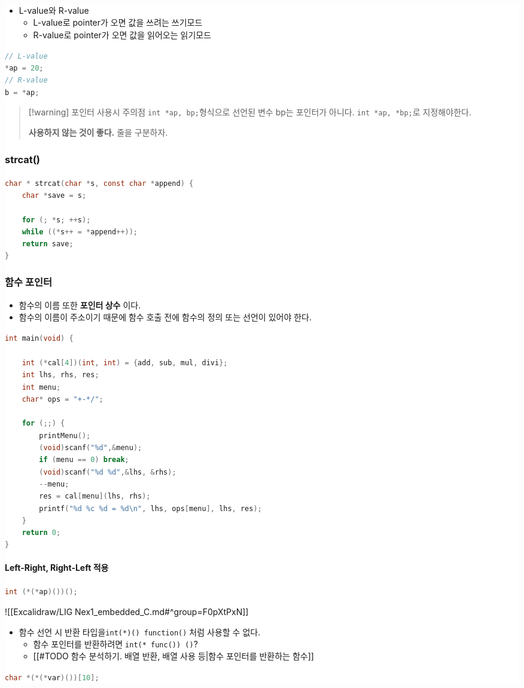 - L-value와 R-value
	- L-value로 pointer가 오면 값을 쓰려는 쓰기모드
	- R-value로 pointer가 오면 값을 읽어오는 읽기모드
```c
// L-value
*ap = 20;
// R-value
b = *ap;
```

> [!warning] 포인터 사용시 주의점
> `int *ap, bp;`형식으로 선언된 변수
> bp는 포인터가 아니다.
> `int *ap, *bp;`로 지정해야한다. 
> 
> **사용하지 않는 것이 좋다.**
> 줄을 구분하자.

### strcat()
```c
char * strcat(char *s, const char *append) {
	char *save = s;
	
	for (; *s; ++s);
	while ((*s++ = *append++));
	return save;
}
```

### 함수 포인터
- 함수의 이름 또한 **포인터 상수** 이다.
- 함수의 이름이 주소이기 때문에 함수 호출 전에 함수의 정의 또는 선언이 있어야 한다.
```c hl:3
int main(void) {

	int (*cal[4])(int, int) = {add, sub, mul, divi};
	int lhs, rhs, res;
	int menu;
	char* ops = "+-*/";

	for (;;) {
		printMenu();
		(void)scanf("%d",&menu);
		if (menu == 0) break;
		(void)scanf("%d %d",&lhs, &rhs);
		--menu;
		res = cal[menu](lhs, rhs);
		printf("%d %c %d = %d\n", lhs, ops[menu], lhs, res);
	}
	return 0;
}

```
#### Left-Right, Right-Left 적용
```c
int (*(*ap)())();
```
![[Excalidraw/LIG Nex1_embedded_C.md#^group=F0pXtPxN]]
- 함수 선언 시 반환 타입을`int(*)() function()` 처럼 사용할 수 없다.
	- 함수 포인터를 반환하려면 `int(* func()) ()`?
	- [[#TODO 함수 분석하기. 배열 반환, 배열 사용 등|함수 포인터를 반환하는 함수]]
```c
char *(*(*var)())[10];
```